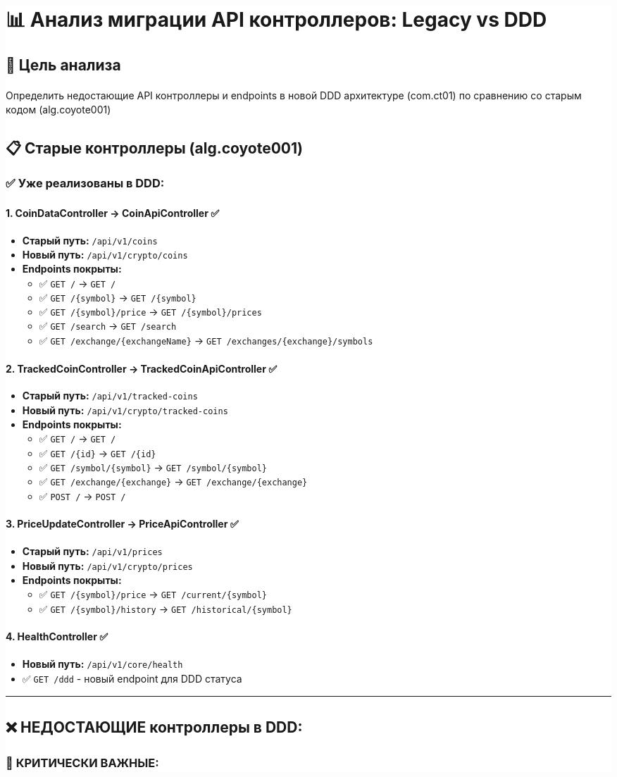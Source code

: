 # 📊 Анализ миграции API контроллеров: Legacy vs DDD

## 🎯 Цель анализа
Определить недостающие API контроллеры и endpoints в новой DDD архитектуре (com.ct01) по сравнению со старым кодом (alg.coyote001)

## 📋 Старые контроллеры (alg.coyote001)

### ✅ **Уже реализованы в DDD:**

#### 1. **CoinDataController** → **CoinApiController** ✅
- **Старый путь:** `/api/v1/coins`
- **Новый путь:** `/api/v1/crypto/coins`
- **Endpoints покрыты:**
  - ✅ `GET /` → `GET /`
  - ✅ `GET /{symbol}` → `GET /{symbol}`
  - ✅ `GET /{symbol}/price` → `GET /{symbol}/prices`
  - ✅ `GET /search` → `GET /search`
  - ✅ `GET /exchange/{exchangeName}` → `GET /exchanges/{exchange}/symbols`

#### 2. **TrackedCoinController** → **TrackedCoinApiController** ✅ 
- **Старый путь:** `/api/v1/tracked-coins`
- **Новый путь:** `/api/v1/crypto/tracked-coins`
- **Endpoints покрыты:**
  - ✅ `GET /` → `GET /`
  - ✅ `GET /{id}` → `GET /{id}`
  - ✅ `GET /symbol/{symbol}` → `GET /symbol/{symbol}`
  - ✅ `GET /exchange/{exchange}` → `GET /exchange/{exchange}`
  - ✅ `POST /` → `POST /`

#### 3. **PriceUpdateController** → **PriceApiController** ✅
- **Старый путь:** `/api/v1/prices`
- **Новый путь:** `/api/v1/crypto/prices`
- **Endpoints покрыты:**
  - ✅ `GET /{symbol}/price` → `GET /current/{symbol}`
  - ✅ `GET /{symbol}/history` → `GET /historical/{symbol}`

#### 4. **HealthController** ✅
- **Новый путь:** `/api/v1/core/health`
- ✅ `GET /ddd` - новый endpoint для DDD статуса

---

## ❌ **НЕДОСТАЮЩИЕ контроллеры в DDD:**

### 🔴 **КРИТИЧЕСКИ ВАЖНЫЕ:**
